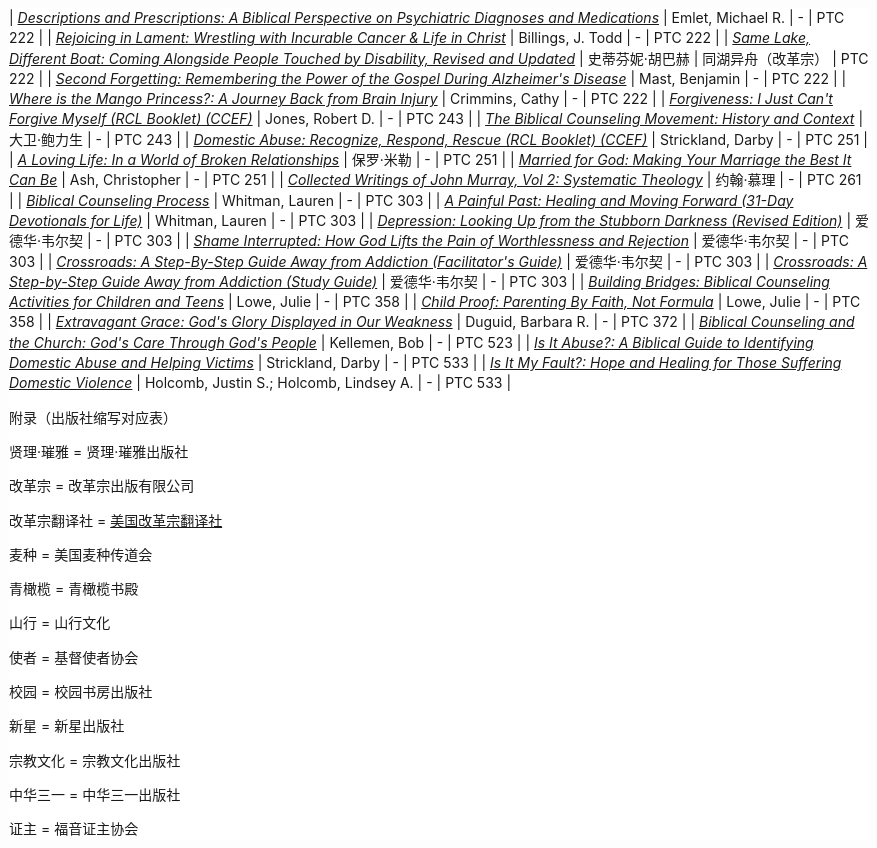 | [_Descriptions and Prescriptions: A Biblical Perspective on Psychiatric Diagnoses and Medications_](https://www.wtsbooks.com/collections/wts-textbooks/products/descriptions-prescriptions-michael-r-emlet-9781945270116) | Emlet, Michael R. | - | PTC 222 |
| [_Rejoicing in Lament: Wrestling with Incurable Cancer & Life in Christ_](https://www.wtsbooks.com/collections/wts-textbooks/products/rejoicing-in-lament-wrestling-with-incurable-cancer-life-in-christ-j-todd-billings-9781587433580) | Billings, J. Todd | - | PTC 222 |
| [_Same Lake, Different Boat: Coming Alongside People Touched by Disability, Revised and Updated_](https://www.wtsbooks.com/collections/wts-textbooks/products/same-lake-different-boat-coming-alongside-people-touched-by-disability-revised-and-updated-9781629956916) | 史蒂芬妮·胡巴赫 | 同湖异舟（改革宗） | PTC 222 |
| [_Second Forgetting: Remembering the Power of the Gospel During Alzheimer's Disease_](https://www.wtsbooks.com/collections/wts-textbooks/products/second-forgetting-remembering-the-power-of-the-gospel-during-alzheimers-disease-benjamin-mast-9780310513872) | Mast, Benjamin | - | PTC 222 |
| [_Where is the Mango Princess?: A Journey Back from Brain Injury_](https://www.wtsbooks.com/collections/wts-textbooks/products/where-is-the-mango-princess-cathy-crimmins-9780375704420) | Crimmins, Cathy | - | PTC 222 |
| [_Forgiveness: I Just Can't Forgive Myself (RCL Booklet) (CCEF)_](https://www.wtsbooks.com/collections/wts-textbooks/products/forgiveness-rclp-9780875526782) | Jones, Robert D. | - | PTC 243 |
| [_The Biblical Counseling Movement: History and Context_](https://www.wtsbooks.com/collections/wts-textbooks/products/the-biblical-counseling-movement-david-powlison-9781935273134) | 大卫·鲍力生 | - | PTC 243 |
| [_Domestic Abuse: Recognize, Respond, Rescue (RCL Booklet) (CCEF)_](https://www.wtsbooks.com/collections/wts-textbooks/products/domestic-abuse-darby-strickland-9781629953281) | Strickland, Darby | - | PTC 251 |
| [_A Loving Life: In a World of Broken Relationships_](https://www.wtsbooks.com/collections/wts-textbooks/products/loving-life-in-a-world-of-broken-relationships-paul-e-miller-9781433537325) | 保罗·米勒 | - | PTC 251 |
| [_Married for God: Making Your Marriage the Best It Can Be_](https://www.wtsbooks.com/collections/wts-textbooks/products/married-god-christopher-ash-9781433550782) | Ash, Christopher | - | PTC 251 |
| [_Collected Writings of John Murray, Vol 2: Systematic Theology_](https://www.wtsbooks.com/collections/wts-textbooks/products/collected-writings-of-john-murray-vol-john-murray-9780851512426) | 约翰·慕理 | - | PTC 261 |
| [_Biblical Counseling Process_](https://www.wtsbooks.com/collections/wts-textbooks/products/biblical-counseling-process-9781645071907) | Whitman, Lauren | - | PTC 303 |
| [_A Painful Past: Healing and Moving Forward (31-Day Devotionals for Life)_](https://www.wtsbooks.com/collections/wts-textbooks/products/a-painful-past-healing-and-moving-forward-9781629957463) | Whitman, Lauren | - | PTC 303 |
| [_Depression: Looking Up from the Stubborn Darkness (Revised Edition)_](https://www.wtsbooks.com/collections/wts-textbooks/products/depression-edward-welch-9781935273875) | 爱德华·韦尔契 | - | PTC 303 |
| [_Shame Interrupted: How God Lifts the Pain of Worthlessness and Rejection_](https://www.wtsbooks.com/collections/wts-textbooks/products/shame-interrupted-edward-welch-9781935273981) | 爱德华·韦尔契 | - | PTC 303 |
| [_Crossroads: A Step-By-Step Guide Away from Addiction (Facilitator's Guide)_](https://www.wtsbooks.com/collections/wts-textbooks/products/crossroads-edward-welch-9781934885932) | 爱德华·韦尔契 | - | PTC 303 |
| [_Crossroads: A Step-by-Step Guide Away from Addiction (Study Guide)_](https://www.wtsbooks.com/collections/wts-textbooks/products/crossroads-edward-welch-9781934885949) | 爱德华·韦尔契 | - | PTC 303 |
| [_Building Bridges: Biblical Counseling Activities for Children and Teens_](https://www.wtsbooks.com/collections/wts-textbooks/products/building-bridges-biblical-counseling-activities-for-children-and-teens-9781645070504) | Lowe, Julie | - | PTC 358 |
| [_Child Proof: Parenting By Faith, Not Formula_](https://www.wtsbooks.com/collections/wts-textbooks/products/child-proof-julie-lowe-9781948130158) | Lowe, Julie | - | PTC 358 |
| [_Extravagant Grace: God's Glory Displayed in Our Weakness_](https://www.wtsbooks.com/collections/wts-textbooks/products/extravagant-grace-gods-glory-displayed-in-our-weakness-barbara-duguid-9781596384491) | Duguid, Barbara R. | - | PTC 372 |
| [_Biblical Counseling and the Church: God's Care Through God's People_](https://www.wtsbooks.com/collections/wts-textbooks/products/biblical-counseling-and-the-church-gods-care-through-gods-people-bob-kellemen-9780310520627) | Kellemen, Bob | - | PTC 523 |
| [_Is It Abuse?: A Biblical Guide to Identifying Domestic Abuse and Helping Victims_](https://www.wtsbooks.com/collections/wts-textbooks/products/is-it-abuse-a-biblical-guide-to-identifying-domestic-abuse-and-helping-victims-9781629956947) | Strickland, Darby | - | PTC 533 |
| [_Is It My Fault?: Hope and Healing for Those Suffering Domestic Violence_](https://www.wtsbooks.com/collections/wts-textbooks/products/is-it-my-fault-hope-and-healing-for-those-suffering-domestic-violence-justin-s-holcomb-holcomb-9780802410245) | Holcomb, Justin S.; Holcomb, Lindsey A. | - | PTC 533 |

附录（出版社缩写对应表）

贤理·璀雅 = 贤理·璀雅出版社

改革宗 = 改革宗出版有限公司

改革宗翻译社 = [美国改革宗翻译社](https://rtf-usa.com/zh/)

麦种 = 美国麦种传道会

青橄榄 = 青橄榄书殿

山行 = 山行文化

使者 = 基督使者协会

校园 = 校园书房出版社

新星 = 新星出版社

宗教文化 = 宗教文化出版社

中华三一 = 中华三一出版社

证主 = 福音证主协会
